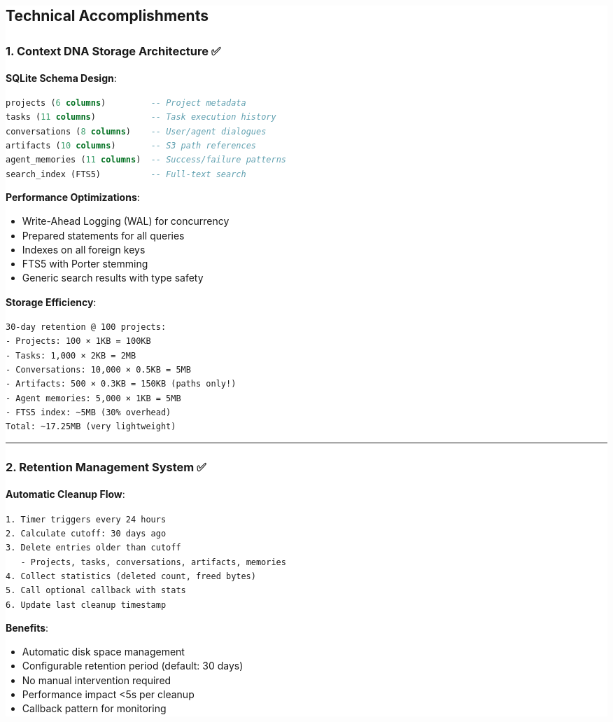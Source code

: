 
## Technical Accomplishments

### 1. Context DNA Storage Architecture ✅

**SQLite Schema Design**:
```sql
projects (6 columns)         -- Project metadata
tasks (11 columns)           -- Task execution history
conversations (8 columns)    -- User/agent dialogues
artifacts (10 columns)       -- S3 path references
agent_memories (11 columns)  -- Success/failure patterns
search_index (FTS5)          -- Full-text search
```

**Performance Optimizations**:
- Write-Ahead Logging (WAL) for concurrency
- Prepared statements for all queries
- Indexes on all foreign keys
- FTS5 with Porter stemming
- Generic search results with type safety

**Storage Efficiency**:
```
30-day retention @ 100 projects:
- Projects: 100 × 1KB = 100KB
- Tasks: 1,000 × 2KB = 2MB
- Conversations: 10,000 × 0.5KB = 5MB
- Artifacts: 500 × 0.3KB = 150KB (paths only!)
- Agent memories: 5,000 × 1KB = 5MB
- FTS5 index: ~5MB (30% overhead)
Total: ~17.25MB (very lightweight)
```

---

### 2. Retention Management System ✅

**Automatic Cleanup Flow**:
```
1. Timer triggers every 24 hours
2. Calculate cutoff: 30 days ago
3. Delete entries older than cutoff
   - Projects, tasks, conversations, artifacts, memories
4. Collect statistics (deleted count, freed bytes)
5. Call optional callback with stats
6. Update last cleanup timestamp
```

**Benefits**:
- Automatic disk space management
- Configurable retention period (default: 30 days)
- No manual intervention required
- Performance impact <5s per cleanup
- Callback pattern for monitoring
